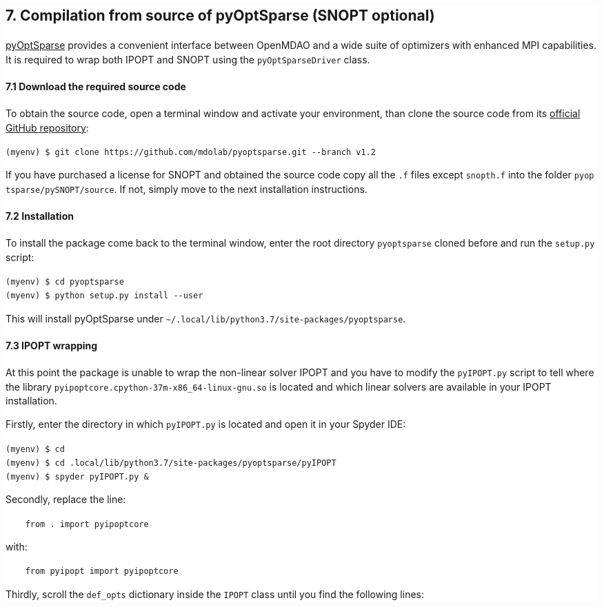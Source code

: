 ## 7. Compilation from source of pyOptSparse (SNOPT optional)

[pyOptSparse][pyoptsparse] provides a convenient interface between OpenMDAO and a wide suite of optimizers with enhanced MPI capabilities. It is required to wrap both IPOPT and SNOPT using the ```pyOptSparseDriver``` class.

#### 7.1 Download the required source code

To obtain the source code, open a terminal window and activate your environment, than clone the source code from its [official GitHub repository][pyoptsparse_repo]:

```
(myenv) $ git clone https://github.com/mdolab/pyoptsparse.git --branch v1.2
```

If you have purchased a license for SNOPT and obtained the source code copy all the `.f` files except `snopth.f` into the folder `pyoptsparse/pySNOPT/source`. If not, simply move to the next installation instructions.

#### 7.2 Installation

To install the package come back to the terminal window, enter the root directory `pyoptsparse` cloned before and run the `setup.py` script:

```
(myenv) $ cd pyoptsparse
(myenv) $ python setup.py install --user
```

This will install pyOptSparse under `~/.local/lib/python3.7/site-packages/pyoptsparse`.

#### 7.3 IPOPT wrapping

At this point the package is unable to wrap the non-linear solver IPOPT and you have to modify the `pyIPOPT.py` script to tell where the library `pyipoptcore.cpython-37m-x86_64-linux-gnu.so` is located and which linear solvers are available in your IPOPT installation.

Firstly, enter the directory in which `pyIPOPT.py` is located and open it in your Spyder IDE:

```
(myenv) $ cd
(myenv) $ cd .local/lib/python3.7/site-packages/pyoptsparse/pyIPOPT
(myenv) $ spyder pyIPOPT.py &
```

Secondly, replace the line:

```
    from . import pyipoptcore
```

with:

```
    from pyipopt import pyipoptcore
```

Thirdly, scroll the `def_opts` dictionary inside the `IPOPT` class until you find the following lines:


[anaconda]: <https://www.anaconda.com/>
[anaconda_download]: <https://www.anaconda.com/distribution/>
[dymos]: <https://openmdao.github.io/dymos/>
[dymos_repo]: <https://github.com/OpenMDAO/dymos>
[hsl_ipopt]: <http://www.hsl.rl.ac.uk/ipopt/>
[intel_compilers]: <https://software.intel.com/en-us/compilers>
[intel_mkl]: <https://software.intel.com/en-us/mkl>
[intel_mpi]: <https://software.intel.com/en-us/mpi-library>
[ipopt]: <https://coin-or.github.io/Ipopt/index.html>
[ipopt_install]: <https://coin-or.github.io/Ipopt/INSTALL.html>
[ipopt_opts]: <https://www.coin-or.org/Ipopt/documentation/node40.html>
[openmdao]: <https://openmdao.org/>
[openmdao_repo]: <https://github.com/OpenMDAO/OpenMDAO>
[pyipopt]: <https://github.com/xuy/pyipopt>
[pyoptsparse]: <http://mdolab.engin.umich.edu/docs/packages/pyoptsparse/doc/index.html>
[pyoptsparse_repo]: <https://github.com/mdolab/pyoptsparse>
[snopt]: <http://www.sbsi-sol-optimize.com/asp/sol_snopt.htm>